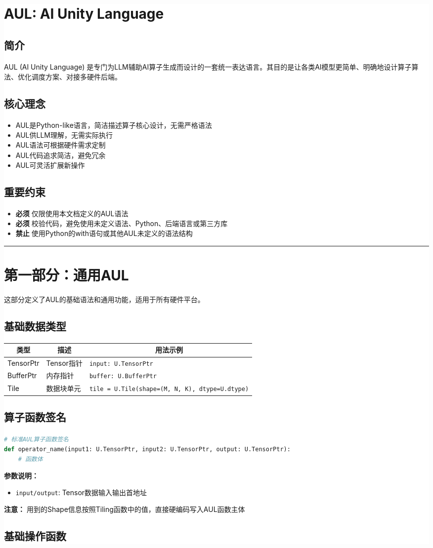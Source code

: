 # AUL: AI Unity Language

## 简介

AUL (AI Unity Language) 是专门为LLM辅助AI算子生成而设计的一套统一表达语言。其目的是让各类AI模型更简单、明确地设计算子算法、优化调度方案、对接多硬件后端。

## 核心理念

- AUL是Python-like语言，简洁描述算子核心设计，无需严格语法
- AUL供LLM理解，无需实际执行
- AUL语法可根据硬件需求定制
- AUL代码追求简洁，避免冗余
- AUL可灵活扩展新操作

## 重要约束

- **必须** 仅限使用本文档定义的AUL语法
- **必须** 校验代码，避免使用未定义语法、Python、后端语言或第三方库
- **禁止** 使用Python的with语句或其他AUL未定义的语法结构

---

# 第一部分：通用AUL

这部分定义了AUL的基础语法和通用功能，适用于所有硬件平台。

## 基础数据类型

| 类型 | 描述 | 用法示例 |
|-----|-----|---------|
| TensorPtr | Tensor指针 | `input: U.TensorPtr` |
| BufferPtr | 内存指针 | `buffer: U.BufferPtr` |
| Tile | 数据块单元 | `tile = U.Tile(shape=(M, N, K), dtype=U.dtype)` |

## 算子函数签名

```python
# 标准AUL算子函数签名
def operator_name(input1: U.TensorPtr, input2: U.TensorPtr, output: U.TensorPtr):
    # 函数体
```

**参数说明：**
- `input/output`: Tensor数据输入输出首地址

**注意：** 用到的Shape信息按照Tiling函数中的值，直接硬编码写入AUL函数主体

## 基础操作函数
